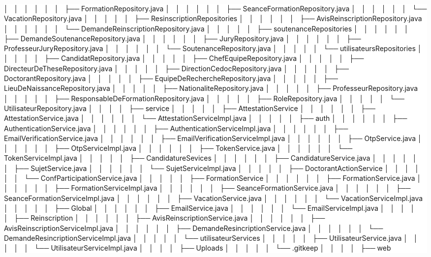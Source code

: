 │   │   │   │               │   │   ├── FormationRepository.java
│   │   │   │               │   │   ├── SeanceFormationRepository.java
│   │   │   │               │   │   └── VacationRepository.java
│   │   │   │               │   ├── ResinscriptionRepositories
│   │   │   │               │   │   ├── AvisReinscriptionRepository.java
│   │   │   │               │   │   └── DemandeReinscriptionRepository.java
│   │   │   │               │   ├── soutenanceRepositories
│   │   │   │               │   │   ├── DemandeSoutenanceRepository.java
│   │   │   │               │   │   ├── JuryRepository.java
│   │   │   │               │   │   ├── ProfesseurJuryRepository.java
│   │   │   │               │   │   └── SoutenanceRepository.java
│   │   │   │               │   └── utilisateursRepositories
│   │   │   │               │       ├── CandidatRepository.java
│   │   │   │               │       ├── ChefEquipeRepository.java
│   │   │   │               │       ├── DirecteurDeTheseRepository.java
│   │   │   │               │       ├── DirectionCedocRepository.java
│   │   │   │               │       ├── DoctorantRepository.java
│   │   │   │               │       ├── EquipeDeRechercheRepository.java
│   │   │   │               │       ├── LieuDeNaissanceRepository.java
│   │   │   │               │       ├── NationaliteRepository.java
│   │   │   │               │       ├── ProfesseurRepository.java
│   │   │   │               │       ├── ResponsableDeFormationRepository.java
│   │   │   │               │       ├── RoleRepository.java
│   │   │   │               │       └── UtilisateurRepository.java
│   │   │   │               ├── service
│   │   │   │               │   ├── AttestationService
│   │   │   │               │   │   ├── AttestationService.java
│   │   │   │               │   │   └── AttestationServiceImpl.java
│   │   │   │               │   ├── auth
│   │   │   │               │   │   ├── AuthenticationService.java
│   │   │   │               │   │   ├── AuthenticationServiceImpl.java
│   │   │   │               │   │   ├── EmailVerificationService.java
│   │   │   │               │   │   ├── EmailVerificationServiceImpl.java
│   │   │   │               │   │   ├── OtpService.java
│   │   │   │               │   │   ├── OtpServiceImpl.java
│   │   │   │               │   │   ├── TokenService.java
│   │   │   │               │   │   └── TokenServiceImpl.java
│   │   │   │               │   ├── CandidatureSevices
│   │   │   │               │   │   ├── CandidatureService.java
│   │   │   │               │   │   ├── SujetService.java
│   │   │   │               │   │   └── SujetServiceImpl.java
│   │   │   │               │   ├── DoctorantActionService
│   │   │   │               │   │   └── ConfParticipationService.java
│   │   │   │               │   ├── FormationService
│   │   │   │               │   │   ├── FormationService.java
│   │   │   │               │   │   ├── FormationServiceImpl.java
│   │   │   │               │   │   ├── SeanceFormationService.java
│   │   │   │               │   │   ├── SeanceFormationServiceImpl.java
│   │   │   │               │   │   ├── VacationService.java
│   │   │   │               │   │   └── VacationServiceImpl.java
│   │   │   │               │   ├── Global
│   │   │   │               │   │   ├── EmailService.java
│   │   │   │               │   │   └── EmailServiceImpl.java
│   │   │   │               │   ├── Reinscription
│   │   │   │               │   │   ├── AvisReinscriptionService.java
│   │   │   │               │   │   ├── AvisReinscriptionServiceImpl.java
│   │   │   │               │   │   ├── DemandeResincriptionService.java
│   │   │   │               │   │   └── DemandeResincriptionServiceImpl.java
│   │   │   │               │   └── utilisateurServices
│   │   │   │               │       ├── UtilisateurService.java
│   │   │   │               │       └── UtilisateurServiceImpl.java
│   │   │   │               ├── Uploads
│   │   │   │               │   └── .gitkeep
│   │   │   │               ├── web